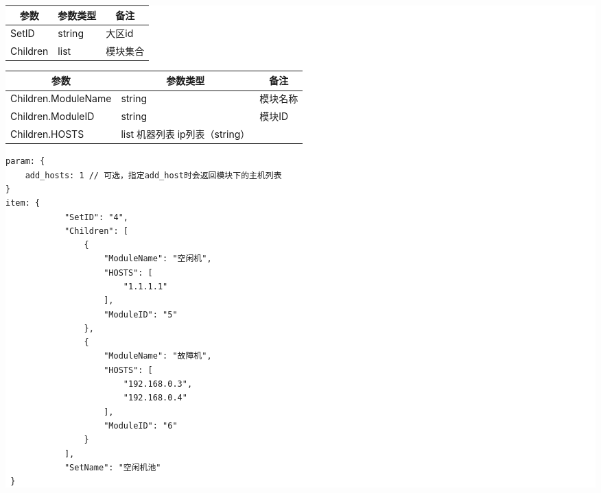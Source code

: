 
|参数|参数类型|备注|
| ------| ------| ------ |
|SetID|string| 大区id|
|Children|list| 模块集合|


|参数|参数类型|备注|
| ------| ------| ------ |
|Children.ModuleName|string| 模块名称|
|Children.ModuleID|string| 模块ID|
|Children.HOSTS|list 机器列表 ip列表（string）|

```
param: {
	add_hosts: 1 // 可选，指定add_host时会返回模块下的主机列表
}
item: {
            "SetID": "4",
            "Children": [
                {
                    "ModuleName": "空闲机",
                    "HOSTS": [
                        "1.1.1.1"
                    ],
                    "ModuleID": "5"
                },
                {
                    "ModuleName": "故障机",
                    "HOSTS": [
                        "192.168.0.3",
                        "192.168.0.4"
                    ],
                    "ModuleID": "6"
                }
            ],
            "SetName": "空闲机池"
 }
```

